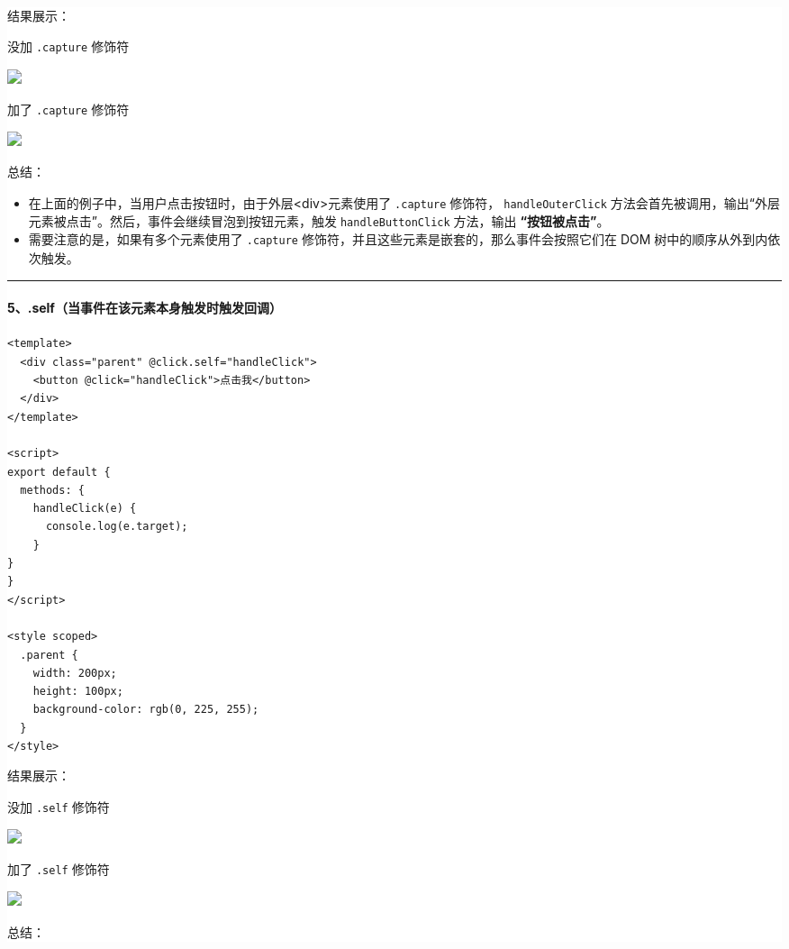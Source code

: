 结果展示：

没加 `.capture` 修饰符

![](https://cdn.nlark.com/yuque/0/2024/png/40965929/1712830366464-8c23f112-43b0-4d7e-a675-257f8f27fa1c.png)

加了 `.capture` 修饰符

![](https://cdn.nlark.com/yuque/0/2024/png/40965929/1712830411797-e597714a-745f-4fc8-89ac-7b2a90de986c.png)

总结：

- 在上面的例子中，当用户点击按钮时，由于外层&lt;div>元素使用了  `.capture`  修饰符， `handleOuterClick`  方法会首先被调用，输出“外层元素被点击”。然后，事件会继续冒泡到按钮元素，触发  `handleButtonClick`  方法，输出 **“按钮被点击”**。
- 需要注意的是，如果有多个元素使用了  `.capture`  修饰符，并且这些元素是嵌套的，那么事件会按照它们在 DOM 树中的顺序从外到内依次触发。
---
#### 5、.self（当事件在该元素本身触发时触发回调）
```vue
<template>  
  <div class="parent" @click.self="handleClick">  
    <button @click="handleClick">点击我</button>  
  </div>  
</template>  
  
<script>  
export default {  
  methods: {  
    handleClick(e) {  
      console.log(e.target);  
    }
} 
} 
</script>

<style scoped>
  .parent {
    width: 200px;
    height: 100px;
    background-color: rgb(0, 225, 255);
  }
</style>
```

结果展示：

没加  `.self`  修饰符

![](https://cdn.nlark.com/yuque/0/2024/png/40965929/1712891814229-11f701f2-2ddd-4fd1-9800-17850cd5d762.png)

加了  `.self`  修饰符

![](https://cdn.nlark.com/yuque/0/2024/png/40965929/1712891763137-92466202-d137-497c-858e-d58a662925e0.png)

总结：

